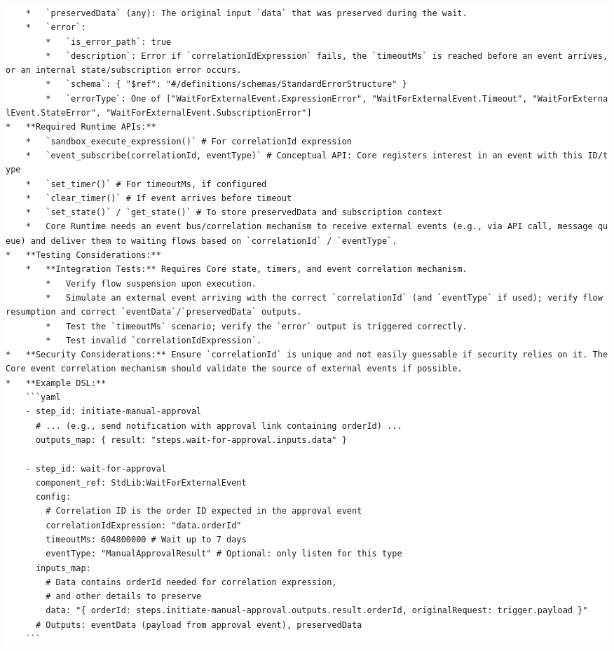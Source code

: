        *   `preservedData` (any): The original input `data` that was preserved during the wait.
        *   `error`:
            *   `is_error_path`: true
            *   `description`: Error if `correlationIdExpression` fails, the `timeoutMs` is reached before an event arrives, or an internal state/subscription error occurs.
            *   `schema`: { "$ref": "#/definitions/schemas/StandardErrorStructure" }
            *   `errorType`: One of ["WaitForExternalEvent.ExpressionError", "WaitForExternalEvent.Timeout", "WaitForExternalEvent.StateError", "WaitForExternalEvent.SubscriptionError"]
    *   **Required Runtime APIs:**
        *   `sandbox_execute_expression()` # For correlationId expression
        *   `event_subscribe(correlationId, eventType)` # Conceptual API: Core registers interest in an event with this ID/type
        *   `set_timer()` # For timeoutMs, if configured
        *   `clear_timer()` # If event arrives before timeout
        *   `set_state()` / `get_state()` # To store preservedData and subscription context
        *   Core Runtime needs an event bus/correlation mechanism to receive external events (e.g., via API call, message queue) and deliver them to waiting flows based on `correlationId` / `eventType`.
    *   **Testing Considerations:**
        *   **Integration Tests:** Requires Core state, timers, and event correlation mechanism.
            *   Verify flow suspension upon execution.
            *   Simulate an external event arriving with the correct `correlationId` (and `eventType` if used); verify flow resumption and correct `eventData`/`preservedData` outputs.
            *   Test the `timeoutMs` scenario; verify the `error` output is triggered correctly.
            *   Test invalid `correlationIdExpression`.
    *   **Security Considerations:** Ensure `correlationId` is unique and not easily guessable if security relies on it. The Core event correlation mechanism should validate the source of external events if possible.
    *   **Example DSL:**
        ```yaml
        - step_id: initiate-manual-approval
          # ... (e.g., send notification with approval link containing orderId) ...
          outputs_map: { result: "steps.wait-for-approval.inputs.data" }

        - step_id: wait-for-approval
          component_ref: StdLib:WaitForExternalEvent
          config:
            # Correlation ID is the order ID expected in the approval event
            correlationIdExpression: "data.orderId"
            timeoutMs: 604800000 # Wait up to 7 days
            eventType: "ManualApprovalResult" # Optional: only listen for this type
          inputs_map:
            # Data contains orderId needed for correlation expression,
            # and other details to preserve
            data: "{ orderId: steps.initiate-manual-approval.outputs.result.orderId, originalRequest: trigger.payload }"
          # Outputs: eventData (payload from approval event), preservedData
        ```
